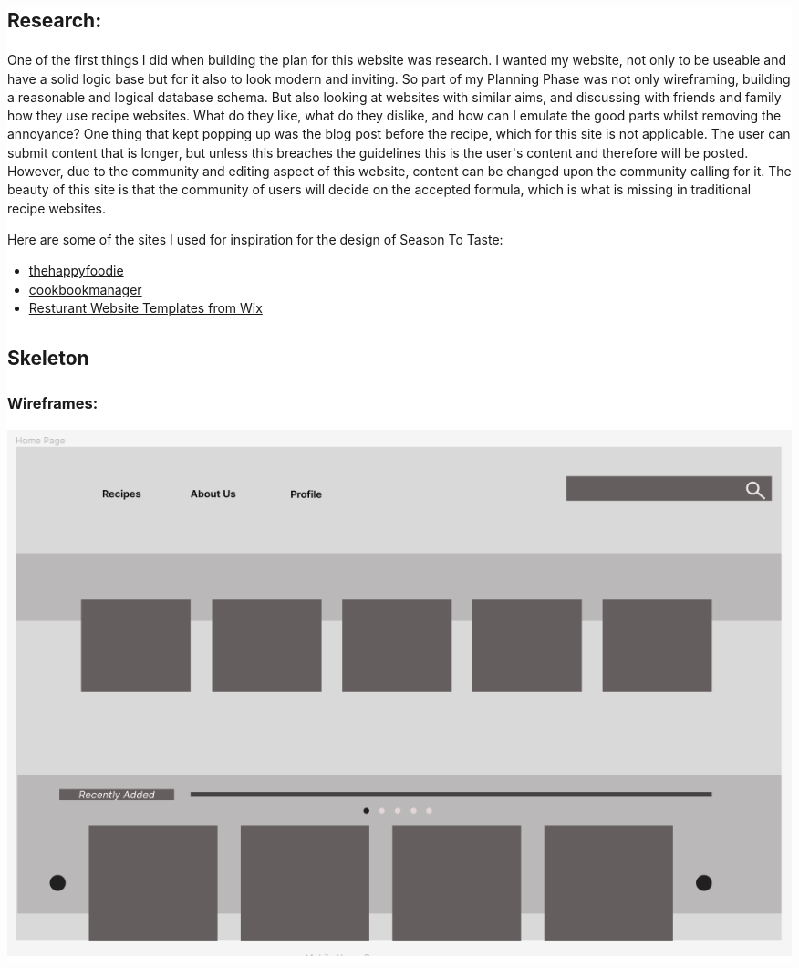 ## **Research:**
One of the first things I did when building the plan for this website was research. I wanted my website, not only to be useable and have a solid logic base but for it also to look modern and inviting. So part of my Planning Phase was not only wireframing, building a reasonable and logical database schema. But also looking at websites with similar aims, and discussing with friends and family how they use recipe websites. What do they like, what do they dislike, and how can I emulate the good parts whilst removing the annoyance? One thing that kept popping up was the blog post before the recipe, which for this site is not applicable. The user can submit content that is longer, but unless this breaches the guidelines this is the user's content and therefore will be posted. However, due to the community and editing aspect of this website, content can be changed upon the community calling for it. The beauty of this site is that the community of users will decide on the accepted formula, which is what is missing in traditional recipe websites. 

Here are some of the sites I used for inspiration for the design of Season To Taste:
* [thehappyfoodie](https://thehappyfoodie.co.uk/)
* [cookbookmanager](https://cookbookmanager.com/pricing)
* [Resturant Website Templates from Wix](https://www.wix.com/website/templates/html/restaurants-food)

## **Skeleton**
### **Wireframes:**
![Home Page Desktop](/documents/wireframes/desktop-home.png)
